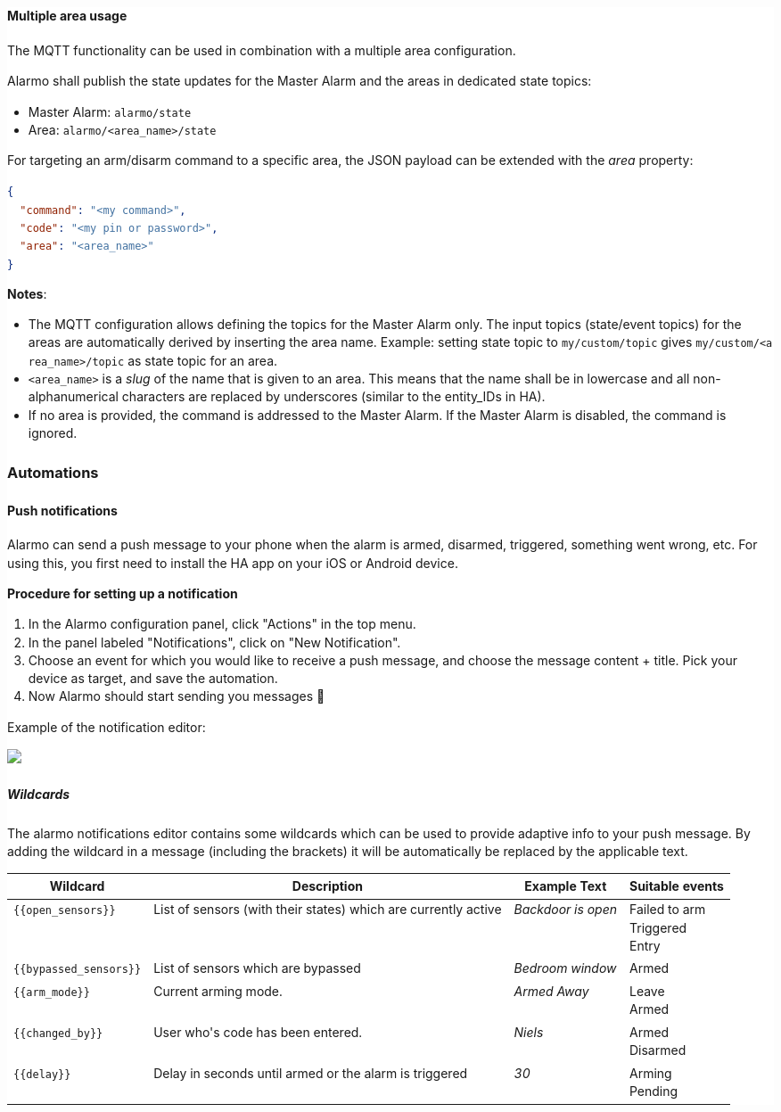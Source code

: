 #### Multiple area usage
The MQTT functionality can be used in combination with a multiple area configuration.

Alarmo shall publish the state updates for the Master Alarm and the areas in dedicated state topics:
* Master Alarm: `alarmo/state`
* Area: `alarmo/<area_name>/state`

For targeting an arm/disarm command to a specific area, the JSON payload can be extended with the *area* property:
```json
{
  "command": "<my command>",
  "code": "<my pin or password>",
  "area": "<area_name>"
}
```

**Notes**: 
* The MQTT configuration allows defining the topics for the Master Alarm only. The input topics (state/event topics) for the areas are automatically derived by inserting the area name. Example: setting state topic to `my/custom/topic` gives `my/custom/<area_name>/topic` as state topic for an area. 
* `<area_name>` is a *slug* of the name that is given to an area. This means that the name shall be in lowercase and all non-alphanumerical characters are replaced by underscores (similar to the entity_IDs in HA).
* If no area is provided, the command is addressed to the Master Alarm. If the Master Alarm is disabled, the command is ignored.

### Automations

#### Push notifications
Alarmo can send a push message to your phone when the alarm is armed, disarmed, triggered, something went wrong, etc.
For using this, you first need to install the HA app on your iOS or Android device.

**Procedure for setting up a notification**
1. In the Alarmo configuration panel, click "Actions" in the top menu.
2. In the panel labeled "Notifications", click on "New Notification".
3. Choose an event for which you would like to receive a push message, and choose the message content + title. Pick your device as target, and save the automation.
4. Now Alarmo should start sending you messages :tada:

Example of the notification editor:

<img src="https://raw.githubusercontent.com/nielsfaber/alarmo/main/screenshots/notification_gui.png">

##### Wildcards
The alarmo notifications editor contains some wildcards which can be used to provide adaptive info to your push message.
By adding the wildcard in a message (including the brackets) it will be automatically be replaced by the applicable text.

| Wildcard               | Description                                                    | Example Text       | Suitable events                       |
| ---------------------- | -------------------------------------------------------------- | ------------------ | ------------------------------------- |
| `{{open_sensors}}`     | List of sensors (with their states) which are currently active | *Backdoor is open* | Failed to arm<br> Triggered<br> Entry |
| `{{bypassed_sensors}}` | List of sensors which are bypassed                             | *Bedroom window*   | Armed                                 |
| `{{arm_mode}}`         | Current arming mode.                                           | *Armed Away*       | Leave<br> Armed                       |
| `{{changed_by}}`       | User who's code has been entered.                              | *Niels*            | Armed<br> Disarmed                    |
| `{{delay}}`            | Delay in seconds until armed or the alarm is triggered         | *30*               | Arming<br> Pending                    |
